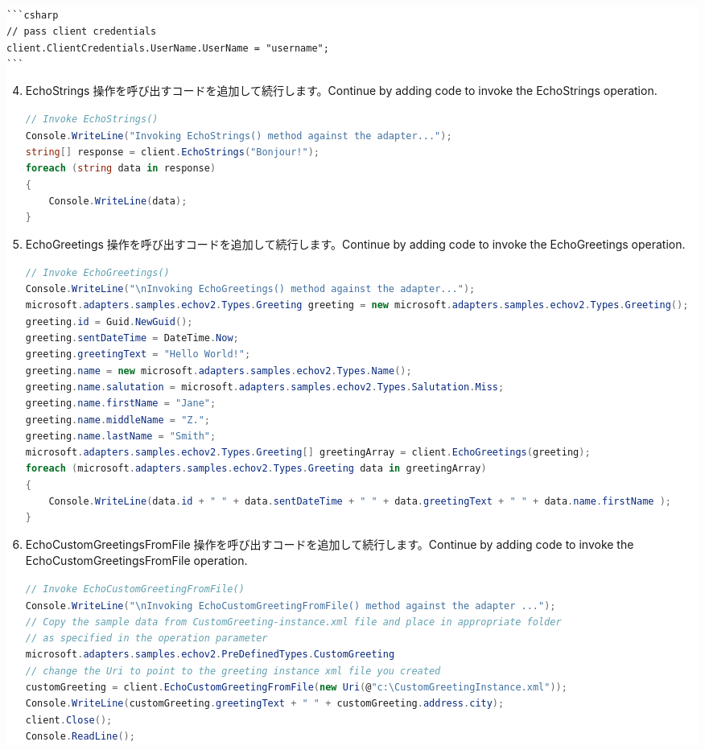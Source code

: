     ```csharp  
    // pass client credentials  
    client.ClientCredentials.UserName.UserName = "username";  
    ```  
  
4.  <span data-ttu-id="16c5c-173">EchoStrings 操作を呼び出すコードを追加して続行します。</span><span class="sxs-lookup"><span data-stu-id="16c5c-173">Continue by adding code to invoke the EchoStrings operation.</span></span>  
  
    ```csharp  
    // Invoke EchoStrings()  
    Console.WriteLine("Invoking EchoStrings() method against the adapter...");  
    string[] response = client.EchoStrings("Bonjour!");  
    foreach (string data in response)  
    {  
        Console.WriteLine(data);  
    }  
    ```  
  
5.  <span data-ttu-id="16c5c-174">EchoGreetings 操作を呼び出すコードを追加して続行します。</span><span class="sxs-lookup"><span data-stu-id="16c5c-174">Continue by adding code to invoke the EchoGreetings operation.</span></span>  
  
    ```csharp  
    // Invoke EchoGreetings()  
    Console.WriteLine("\nInvoking EchoGreetings() method against the adapter...");  
    microsoft.adapters.samples.echov2.Types.Greeting greeting = new microsoft.adapters.samples.echov2.Types.Greeting();  
    greeting.id = Guid.NewGuid();  
    greeting.sentDateTime = DateTime.Now;  
    greeting.greetingText = "Hello World!";  
    greeting.name = new microsoft.adapters.samples.echov2.Types.Name();  
    greeting.name.salutation = microsoft.adapters.samples.echov2.Types.Salutation.Miss;  
    greeting.name.firstName = "Jane";  
    greeting.name.middleName = "Z.";  
    greeting.name.lastName = "Smith";  
    microsoft.adapters.samples.echov2.Types.Greeting[] greetingArray = client.EchoGreetings(greeting);  
    foreach (microsoft.adapters.samples.echov2.Types.Greeting data in greetingArray)  
    {  
        Console.WriteLine(data.id + " " + data.sentDateTime + " " + data.greetingText + " " + data.name.firstName );  
    }  
    ```  
  
6.  <span data-ttu-id="16c5c-175">EchoCustomGreetingsFromFile 操作を呼び出すコードを追加して続行します。</span><span class="sxs-lookup"><span data-stu-id="16c5c-175">Continue by adding code to invoke the EchoCustomGreetingsFromFile operation.</span></span>  
  
    ```csharp  
    // Invoke EchoCustomGreetingFromFile()  
    Console.WriteLine("\nInvoking EchoCustomGreetingFromFile() method against the adapter ...");  
    // Copy the sample data from CustomGreeting-instance.xml file and place in appropriate folder  
    // as specified in the operation parameter  
    microsoft.adapters.samples.echov2.PreDefinedTypes.CustomGreeting   
    // change the Uri to point to the greeting instance xml file you created  
    customGreeting = client.EchoCustomGreetingFromFile(new Uri(@"c:\CustomGreetingInstance.xml"));  
    Console.WriteLine(customGreeting.greetingText + " " + customGreeting.address.city);  
    client.Close();  
    Console.ReadLine();  
    ```  
  